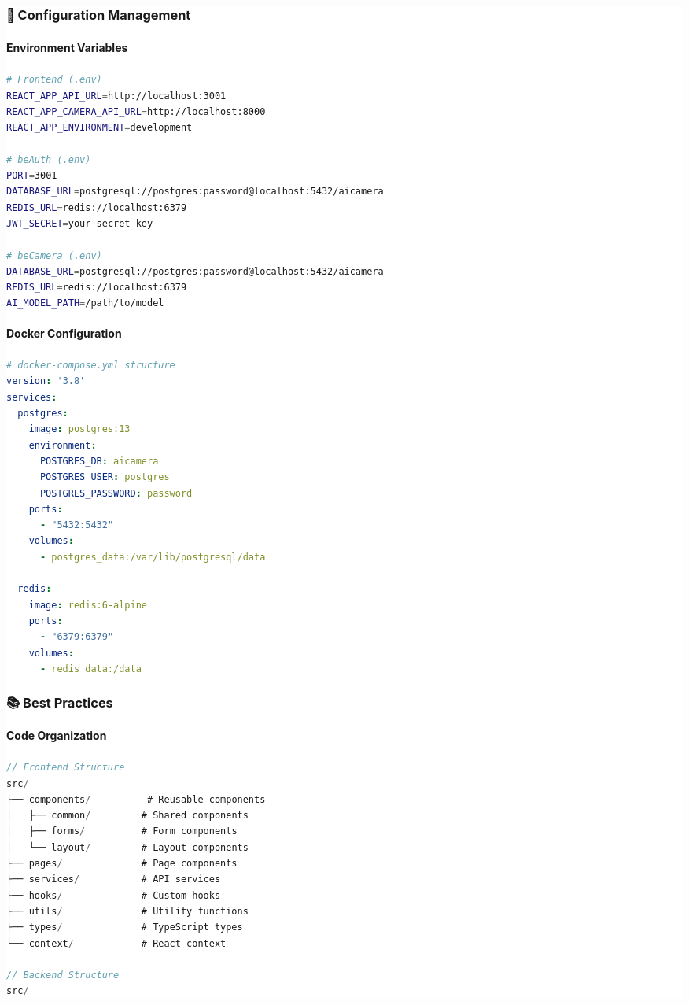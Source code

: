 ### 🔧 Configuration Management

#### Environment Variables
```bash
# Frontend (.env)
REACT_APP_API_URL=http://localhost:3001
REACT_APP_CAMERA_API_URL=http://localhost:8000
REACT_APP_ENVIRONMENT=development

# beAuth (.env)
PORT=3001
DATABASE_URL=postgresql://postgres:password@localhost:5432/aicamera
REDIS_URL=redis://localhost:6379
JWT_SECRET=your-secret-key

# beCamera (.env)
DATABASE_URL=postgresql://postgres:password@localhost:5432/aicamera
REDIS_URL=redis://localhost:6379
AI_MODEL_PATH=/path/to/model
```

#### Docker Configuration
```yaml
# docker-compose.yml structure
version: '3.8'
services:
  postgres:
    image: postgres:13
    environment:
      POSTGRES_DB: aicamera
      POSTGRES_USER: postgres
      POSTGRES_PASSWORD: password
    ports:
      - "5432:5432"
    volumes:
      - postgres_data:/var/lib/postgresql/data

  redis:
    image: redis:6-alpine
    ports:
      - "6379:6379"
    volumes:
      - redis_data:/data
```

### 📚 Best Practices

#### Code Organization
```typescript
// Frontend Structure
src/
├── components/          # Reusable components
│   ├── common/         # Shared components
│   ├── forms/          # Form components
│   └── layout/         # Layout components
├── pages/              # Page components
├── services/           # API services
├── hooks/              # Custom hooks
├── utils/              # Utility functions
├── types/              # TypeScript types
└── context/            # React context

// Backend Structure
src/
```